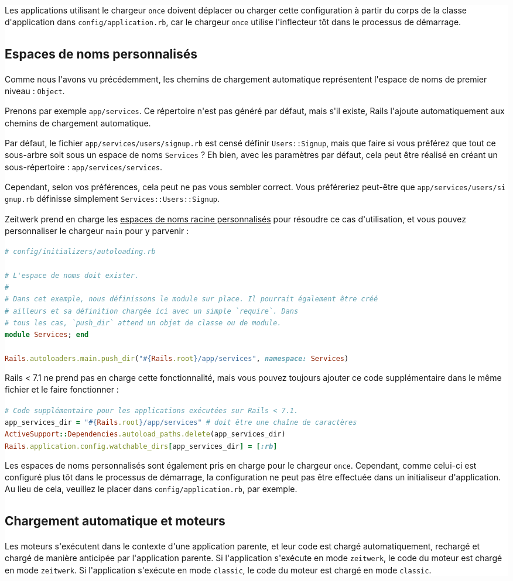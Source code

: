 Les applications utilisant le chargeur `once` doivent déplacer ou charger cette configuration à partir du corps de la classe d'application dans `config/application.rb`, car le chargeur `once` utilise l'inflecteur tôt dans le processus de démarrage.

Espaces de noms personnalisés
-----------------

Comme nous l'avons vu précédemment, les chemins de chargement automatique représentent l'espace de noms de premier niveau : `Object`.

Prenons par exemple `app/services`. Ce répertoire n'est pas généré par défaut, mais s'il existe, Rails l'ajoute automatiquement aux chemins de chargement automatique.

Par défaut, le fichier `app/services/users/signup.rb` est censé définir `Users::Signup`, mais que faire si vous préférez que tout ce sous-arbre soit sous un espace de noms `Services` ? Eh bien, avec les paramètres par défaut, cela peut être réalisé en créant un sous-répertoire : `app/services/services`.

Cependant, selon vos préférences, cela peut ne pas vous sembler correct. Vous préféreriez peut-être que `app/services/users/signup.rb` définisse simplement `Services::Users::Signup`.

Zeitwerk prend en charge les [espaces de noms racine personnalisés](https://github.com/fxn/zeitwerk#custom-root-namespaces) pour résoudre ce cas d'utilisation, et vous pouvez personnaliser le chargeur `main` pour y parvenir :

```ruby
# config/initializers/autoloading.rb

# L'espace de noms doit exister.
#
# Dans cet exemple, nous définissons le module sur place. Il pourrait également être créé
# ailleurs et sa définition chargée ici avec un simple `require`. Dans
# tous les cas, `push_dir` attend un objet de classe ou de module.
module Services; end

Rails.autoloaders.main.push_dir("#{Rails.root}/app/services", namespace: Services)
```

Rails < 7.1 ne prend pas en charge cette fonctionnalité, mais vous pouvez toujours ajouter ce code supplémentaire dans le même fichier et le faire fonctionner :

```ruby
# Code supplémentaire pour les applications exécutées sur Rails < 7.1.
app_services_dir = "#{Rails.root}/app/services" # doit être une chaîne de caractères
ActiveSupport::Dependencies.autoload_paths.delete(app_services_dir)
Rails.application.config.watchable_dirs[app_services_dir] = [:rb]
```

Les espaces de noms personnalisés sont également pris en charge pour le chargeur `once`. Cependant, comme celui-ci est configuré plus tôt dans le processus de démarrage, la configuration ne peut pas être effectuée dans un initialiseur d'application. Au lieu de cela, veuillez le placer dans `config/application.rb`, par exemple.

Chargement automatique et moteurs
-----------------------

Les moteurs s'exécutent dans le contexte d'une application parente, et leur code est chargé automatiquement, rechargé et chargé de manière anticipée par l'application parente. Si l'application s'exécute en mode `zeitwerk`, le code du moteur est chargé en mode `zeitwerk`. Si l'application s'exécute en mode `classic`, le code du moteur est chargé en mode `classic`.


[`config.enable_reloading`]: configuring.html#config-enable-reloading
[`config.file_watcher`]: configuring.html#config-file-watcher
[`config.eager_load`]: configuring.html#config-eager-load
[`config.rake_eager_load`]: configuring.html#config-rake-eager-load